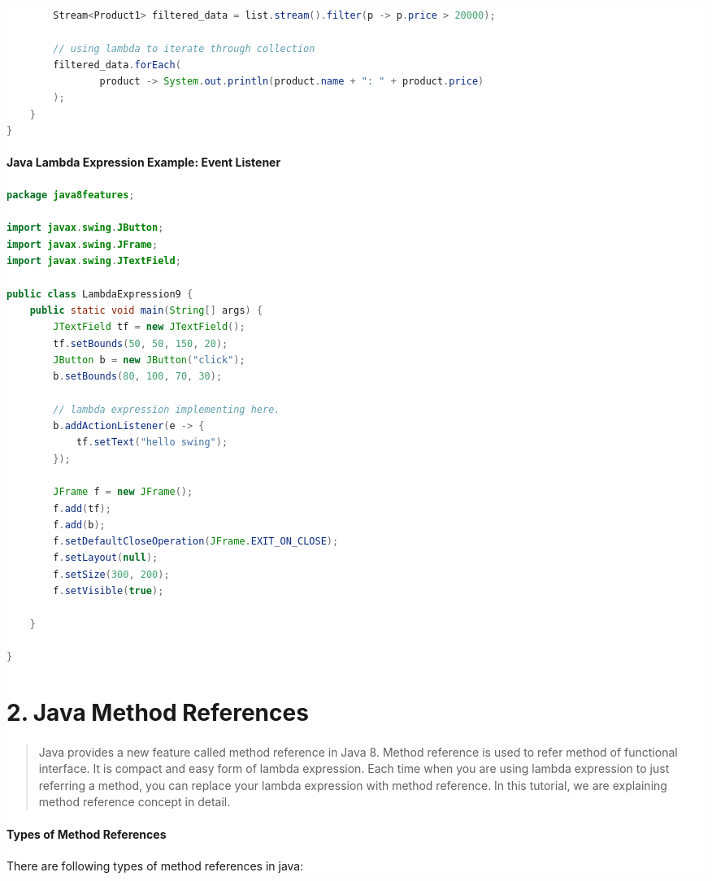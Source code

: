 ```java
        Stream<Product1> filtered_data = list.stream().filter(p -> p.price > 20000);

        // using lambda to iterate through collection
        filtered_data.forEach(
                product -> System.out.println(product.name + ": " + product.price)
        );
    }
}
```
#### Java Lambda Expression Example: Event Listener
```java
package java8features;

import javax.swing.JButton;
import javax.swing.JFrame;
import javax.swing.JTextField;

public class LambdaExpression9 {
    public static void main(String[] args) {
        JTextField tf = new JTextField();
        tf.setBounds(50, 50, 150, 20);
        JButton b = new JButton("click");
        b.setBounds(80, 100, 70, 30);

        // lambda expression implementing here.
        b.addActionListener(e -> {
            tf.setText("hello swing");
        });

        JFrame f = new JFrame();
        f.add(tf);
        f.add(b);
        f.setDefaultCloseOperation(JFrame.EXIT_ON_CLOSE);
        f.setLayout(null);
        f.setSize(300, 200);
        f.setVisible(true);

    }

}
```

# 2. Java Method References
>Java provides a new feature called method reference in Java 8. Method reference is used to refer method of functional interface. It is compact and easy form of lambda expression. Each time when you are using lambda expression to just referring a method, you can replace your lambda expression with method reference. In this tutorial, we are explaining method reference concept in detail.

#### Types of Method References
There are following types of method references in java:
